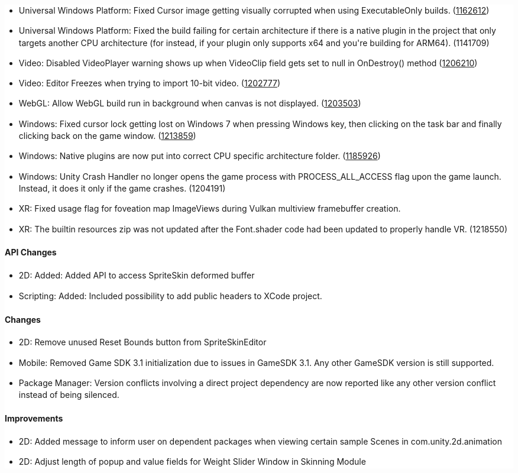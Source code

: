 *   Universal Windows Platform: Fixed Cursor image getting visually corrupted when using ExecutableOnly builds. ([1162612](https://issuetracker.unity3d.com/issues/uwp-when-using-executable-only-build-the-cursor-image-is-distorted))
    
*   Universal Windows Platform: Fixed the build failing for certain architecture if there is a native plugin in the project that only targets another CPU architecture (for instead, if your plugin only supports x64 and you're building for ARM64). (1141709)
    
*   Video: Disabled VideoPlayer warning shows up when VideoClip field gets set to null in OnDestroy() method ([1206210](https://issuetracker.unity3d.com/issues/disabled-videoplayer-warning-shows-up-when-videoclip-field-gets-set-to-null-in-ondestroy-method))
    
*   Video: Editor Freezes when trying to import 10-bit video. ([1202777](https://issuetracker.unity3d.com/issues/editor-freezes-when-trying-to-import-10-bit-video))
    
*   WebGL: Allow WebGL build run in background when canvas is not displayed. ([1203503](https://issuetracker.unity3d.com/issues/coroutines-do-not-progress-when-webgl-app-is-hidden))
    
*   Windows: Fixed cursor lock getting lost on Windows 7 when pressing Windows key, then clicking on the task bar and finally clicking back on the game window. ([1213859](https://issuetracker.unity3d.com/issues/cursor-is-not-locked-to-game-window-when-pressing-windows-key-then-clicking-the-taskbar-and-refocusing-the-game))
    
*   Windows: Native plugins are now put into correct CPU specific architecture folder. ([1185926](https://issuetracker.unity3d.com/issues/dlls-are-misplaced-in-standalone-player))
    
*   Windows: Unity Crash Handler no longer opens the game process with PROCESS\_ALL\_ACCESS flag upon the game launch. Instead, it does it only if the game crashes. (1204191)
    
*   XR: Fixed usage flag for foveation map ImageViews during Vulkan multiview framebuffer creation.
    
*   XR: The builtin resources zip was not updated after the Font.shader code had been updated to properly handle VR. (1218550)
    

#### API Changes

*   2D: Added: Added API to access SpriteSkin deformed buffer
    
*   Scripting: Added: Included possibility to add public headers to XCode project.
    

#### Changes

*   2D: Remove unused Reset Bounds button from SpriteSkinEditor
    
*   Mobile: Removed Game SDK 3.1 initialization due to issues in GameSDK 3.1. Any other GameSDK version is still supported.
    
*   Package Manager: Version conflicts involving a direct project dependency are now reported like any other version conflict instead of being silenced.
    

#### Improvements

*   2D: Added message to inform user on dependent packages when viewing certain sample Scenes in com.unity.2d.animation
    
*   2D: Adjust length of popup and value fields for Weight Slider Window in Skinning Module
    